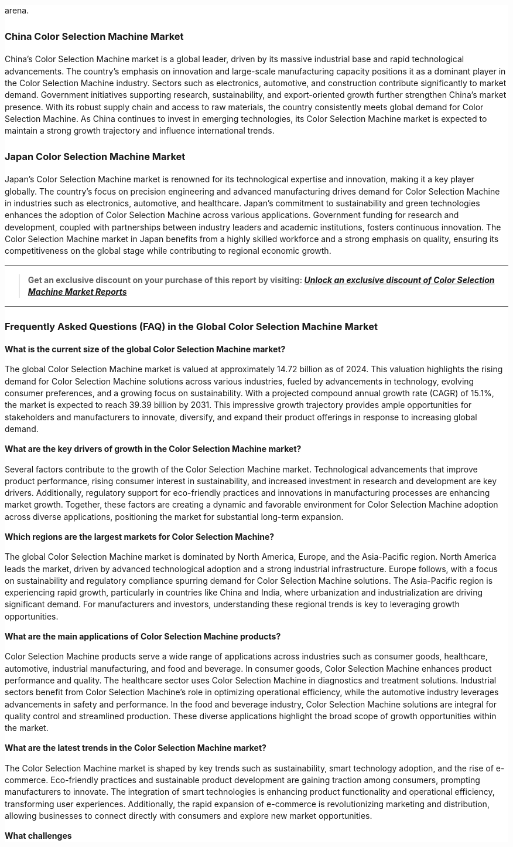arena.</p><h3>China Color Selection Machine Market</h3><p>China&rsquo;s Color Selection Machine market is a global leader, driven by its massive industrial base and rapid technological advancements. The country&rsquo;s emphasis on innovation and large-scale manufacturing capacity positions it as a dominant player in the Color Selection Machine industry. Sectors such as electronics, automotive, and construction contribute significantly to market demand. Government initiatives supporting research, sustainability, and export-oriented growth further strengthen China&rsquo;s market presence. With its robust supply chain and access to raw materials, the country consistently meets global demand for Color Selection Machine. As China continues to invest in emerging technologies, its Color Selection Machine market is expected to maintain a strong growth trajectory and influence international trends.</p><h3>Japan Color Selection Machine Market</h3><p>Japan&rsquo;s Color Selection Machine market is renowned for its technological expertise and innovation, making it a key player globally. The country&rsquo;s focus on precision engineering and advanced manufacturing drives demand for Color Selection Machine in industries such as electronics, automotive, and healthcare. Japan&rsquo;s commitment to sustainability and green technologies enhances the adoption of Color Selection Machine across various applications. Government funding for research and development, coupled with partnerships between industry leaders and academic institutions, fosters continuous innovation. The Color Selection Machine market in Japan benefits from a highly skilled workforce and a strong emphasis on quality, ensuring its competitiveness on the global stage while contributing to regional economic growth.</p><hr /><blockquote><p><strong>Get an exclusive discount on your purchase of this report by visiting: <em><a href="://marketresearchpulse.com/ask-for-discount/119418?utm_source=Github&amp;utm_medium=0116">Unlock an exclusive discount of Color Selection Machine Market Reports</a></em>&nbsp;</strong></p></blockquote><hr /><h3>Frequently Asked Questions (FAQ) in the Global Color Selection Machine Market</h3><p><strong>What is the current size of the global Color Selection Machine market?</strong></p><p>The global Color Selection Machine market is valued at approximately 14.72 billion as of 2024. This valuation highlights the rising demand for Color Selection Machine solutions across various industries, fueled by advancements in technology, evolving consumer preferences, and a growing focus on sustainability. With a projected compound annual growth rate (CAGR) of 15.1%, the market is expected to reach 39.39 billion by 2031. This impressive growth trajectory provides ample opportunities for stakeholders and manufacturers to innovate, diversify, and expand their product offerings in response to increasing global demand.</p><p><strong>What are the key drivers of growth in the Color Selection Machine market?</strong></p><p>Several factors contribute to the growth of the Color Selection Machine market. Technological advancements that improve product performance, rising consumer interest in sustainability, and increased investment in research and development are key drivers. Additionally, regulatory support for eco-friendly practices and innovations in manufacturing processes are enhancing market growth. Together, these factors are creating a dynamic and favorable environment for Color Selection Machine adoption across diverse applications, positioning the market for substantial long-term expansion.</p><p><strong>Which regions are the largest markets for Color Selection Machine?</strong></p><p>The global Color Selection Machine market is dominated by North America, Europe, and the Asia-Pacific region. North America leads the market, driven by advanced technological adoption and a strong industrial infrastructure. Europe follows, with a focus on sustainability and regulatory compliance spurring demand for Color Selection Machine solutions. The Asia-Pacific region is experiencing rapid growth, particularly in countries like China and India, where urbanization and industrialization are driving significant demand. For manufacturers and investors, understanding these regional trends is key to leveraging growth opportunities.</p><p><strong>What are the main applications of Color Selection Machine products?</strong></p><p>Color Selection Machine products serve a wide range of applications across industries such as consumer goods, healthcare, automotive, industrial manufacturing, and food and beverage. In consumer goods, Color Selection Machine enhances product performance and quality. The healthcare sector uses Color Selection Machine in diagnostics and treatment solutions. Industrial sectors benefit from Color Selection Machine&rsquo;s role in optimizing operational efficiency, while the automotive industry leverages advancements in safety and performance. In the food and beverage industry, Color Selection Machine solutions are integral for quality control and streamlined production. These diverse applications highlight the broad scope of growth opportunities within the market.</p><p><strong>What are the latest trends in the Color Selection Machine market?</strong></p><p>The Color Selection Machine market is shaped by key trends such as sustainability, smart technology adoption, and the rise of e-commerce. Eco-friendly practices and sustainable product development are gaining traction among consumers, prompting manufacturers to innovate. The integration of smart technologies is enhancing product functionality and operational efficiency, transforming user experiences. Additionally, the rapid expansion of e-commerce is revolutionizing marketing and distribution, allowing businesses to connect directly with consumers and explore new market opportunities.</p><p><strong>What challenges